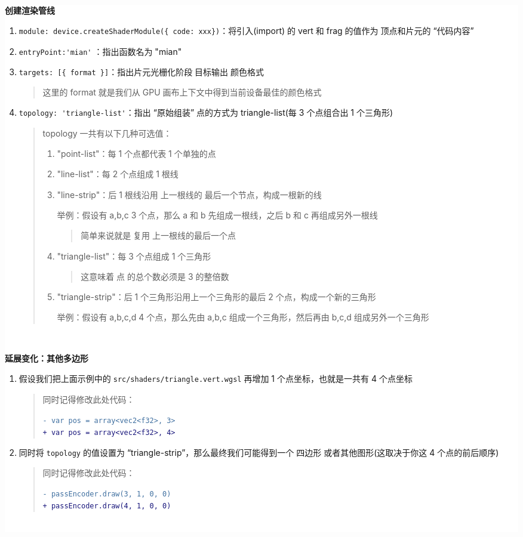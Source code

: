 **创建渲染管线**

1. `module: device.createShaderModule({ code: xxx})`：将引入(import) 的 vert 和 frag 的值作为 顶点和片元的 “代码内容”

2. `entryPoint:'mian'` ：指出函数名为 "mian"

3. `targets: [{ format }]`：指出片元光栅化阶段 目标输出 颜色格式

   > 这里的 format 就是我们从 GPU 画布上下文中得到当前设备最佳的颜色格式

4. `topology: 'triangle-list'`：指出 “原始组装” 点的方式为 triangle-list(每 3 个点组合出 1 个三角形)

   > topology 一共有以下几种可选值：
   >
   > 1. "point-list"：每 1 个点都代表 1 个单独的点
   >
   > 2. "line-list"：每 2 个点组成 1 根线
   >
   > 3. "line-strip"：后 1 根线沿用 上一根线的 最后一个节点，构成一根新的线
   >
   >    举例：假设有 a,b,c 3 个点，那么 a 和 b 先组成一根线，之后 b 和 c 再组成另外一根线
   >
   >    > 简单来说就是 复用 上一根线的最后一个点
   >
   > 4. "triangle-list"：每 3 个点组成 1 个三角形
   >
   >    > 这意味着 点 的总个数必须是 3 的整倍数
   >
   > 5. "triangle-strip"：后 1 个三角形沿用上一个三角形的最后 2 个点，构成一个新的三角形
   >
   >    举例：假设有 a,b,c,d 4 个点，那么先由 a,b,c 组成一个三角形，然后再由 b,c,d 组成另外一个三角形



<br>

**延展变化：其他多边形**

1. 假设我们把上面示例中的 `src/shaders/triangle.vert.wgsl` 再增加 1 个点坐标，也就是一共有 4 个点坐标

   > 同时记得修改此处代码：
   >
   > ```diff
   > - var pos = array<vec2<f32>, 3>
   > + var pos = array<vec2<f32>, 4>
   > ```

2. 同时将 `topology` 的值设置为  “triangle-strip”，那么最终我们可能得到一个 四边形 或者其他图形(这取决于你这 4 个点的前后顺序)

   > 同时记得修改此处代码：
   >
   > ```diff
   > - passEncoder.draw(3, 1, 0, 0)
   > + passEncoder.draw(4, 1, 0, 0)
   > ```



<br>
